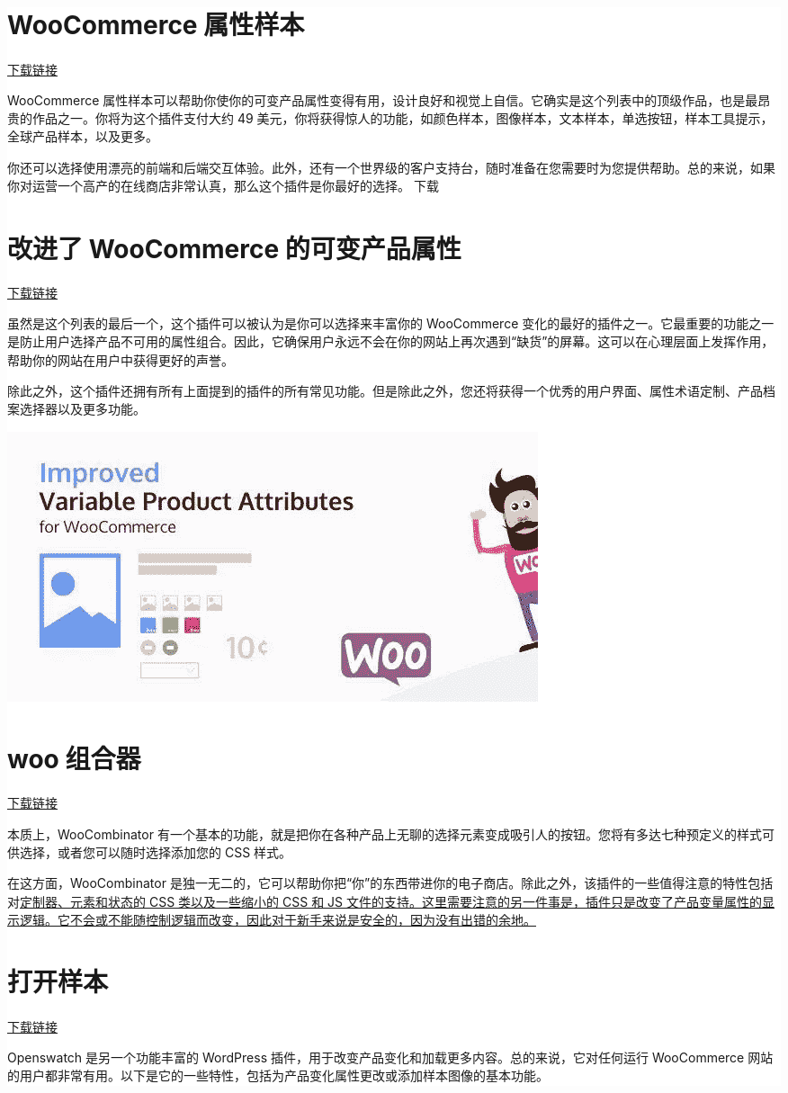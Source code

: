 # WooCommerce 属性样本

[下载链接](https://wpdean.com/go/woocommerce-attribute/)

WooCommerce 属性样本可以帮助你使你的可变产品属性变得有用，设计良好和视觉上自信。它确实是这个列表中的顶级作品，也是最昂贵的作品之一。你将为这个插件支付大约 49 美元，你将获得惊人的功能，如颜色样本，图像样本，文本样本，单选按钮，样本工具提示，全球产品样本，以及更多。

你还可以选择使用漂亮的前端和后端交互体验。此外，还有一个世界级的客户支持台，随时准备在您需要时为您提供帮助。总的来说，如果你对运营一个高产的在线商店非常认真，那么这个插件是你最好的选择。
下载

# 改进了 WooCommerce 的可变产品属性

[下载链接](https://wpdean.com/go/improved-variable-product/)

虽然是这个列表的最后一个，这个插件可以被认为是你可以选择来丰富你的 WooCommerce 变化的最好的插件之一。它最重要的功能之一是防止用户选择产品不可用的属性组合。因此，它确保用户永远不会在你的网站上再次遇到“缺货”的屏幕。这可以在心理层面上发挥作用，帮助你的网站在用户中获得更好的声誉。

除此之外，这个插件还拥有所有上面提到的插件的所有常见功能。但是除此之外，您还将获得一个优秀的用户界面、属性术语定制、产品档案选择器以及更多功能。

![](img/26b54c6afdbca6a657112e3ed3d0bfd6.png)

# woo 组合器

[下载链接](https://wpdean.com/go/woocombinator-for-variable-products/)

本质上，WooCombinator 有一个基本的功能，就是把你在各种产品上无聊的选择元素变成吸引人的按钮。您将有多达七种预定义的样式可供选择，或者您可以随时选择添加您的 CSS 样式。

在这方面，WooCombinator 是独一无二的，它可以帮助你把“你”的东西带进你的电子商店。除此之外，该插件的一些值得注意的特性包括对[定制器、元素和状态的 CSS 类以及一些缩小的 CSS 和 JS 文件的支持。这里需要注意的另一件事是，插件只是改变了产品变量属性的显示逻辑。它不会或不能随控制逻辑而改变，因此对于新手来说是安全的，因为没有出错的余地。](https://visualmodo.com/wordpress-themes/)

# 打开样本

[下载链接](https://wpdean.com/go/openswatch-woocommerce/)

Openswatch 是另一个功能丰富的 WordPress 插件，用于改变产品变化和加载更多内容。总的来说，它对任何运行 WooCommerce 网站的用户都非常有用。以下是它的一些特性，包括为产品变化属性更改或添加样本图像的基本功能。
